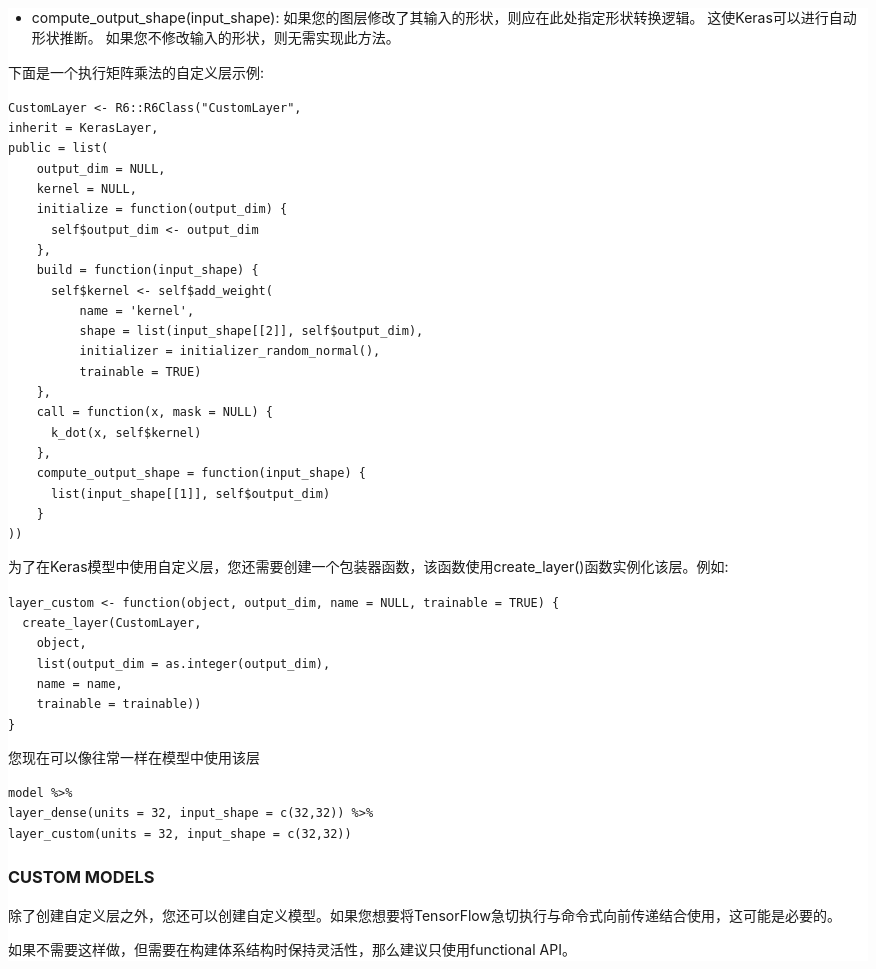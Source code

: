 - compute_output_shape(input_shape): 如果您的图层修改了其输入的形状，则应在此处指定形状转换逻辑。 这使Keras可以进行自动形状推断。 如果您不修改输入的形状，则无需实现此方法。

下面是一个执行矩阵乘法的自定义层示例:
```{r}
CustomLayer <- R6::R6Class("CustomLayer",
inherit = KerasLayer,
public = list(
    output_dim = NULL,
    kernel = NULL,
    initialize = function(output_dim) {
      self$output_dim <- output_dim
    },
    build = function(input_shape) {
      self$kernel <- self$add_weight(
          name = 'kernel',
          shape = list(input_shape[[2]], self$output_dim),
          initializer = initializer_random_normal(),
          trainable = TRUE)
    },
    call = function(x, mask = NULL) {
      k_dot(x, self$kernel)
    },
    compute_output_shape = function(input_shape) {
      list(input_shape[[1]], self$output_dim)
    }
))

```

为了在Keras模型中使用自定义层，您还需要创建一个包装器函数，该函数使用create_layer()函数实例化该层。例如:

```{r}
layer_custom <- function(object, output_dim, name = NULL, trainable = TRUE) {
  create_layer(CustomLayer,
    object,
    list(output_dim = as.integer(output_dim),
    name = name,
    trainable = trainable))
}
```
您现在可以像往常一样在模型中使用该层
```{r}
model %>% 
layer_dense(units = 32, input_shape = c(32,32)) %>%
layer_custom(units = 32, input_shape = c(32,32))

```

### CUSTOM MODELS

除了创建自定义层之外，您还可以创建自定义模型。如果您想要将TensorFlow急切执行与命令式向前传递结合使用，这可能是必要的。

如果不需要这样做，但需要在构建体系结构时保持灵活性，那么建议只使用functional API。
